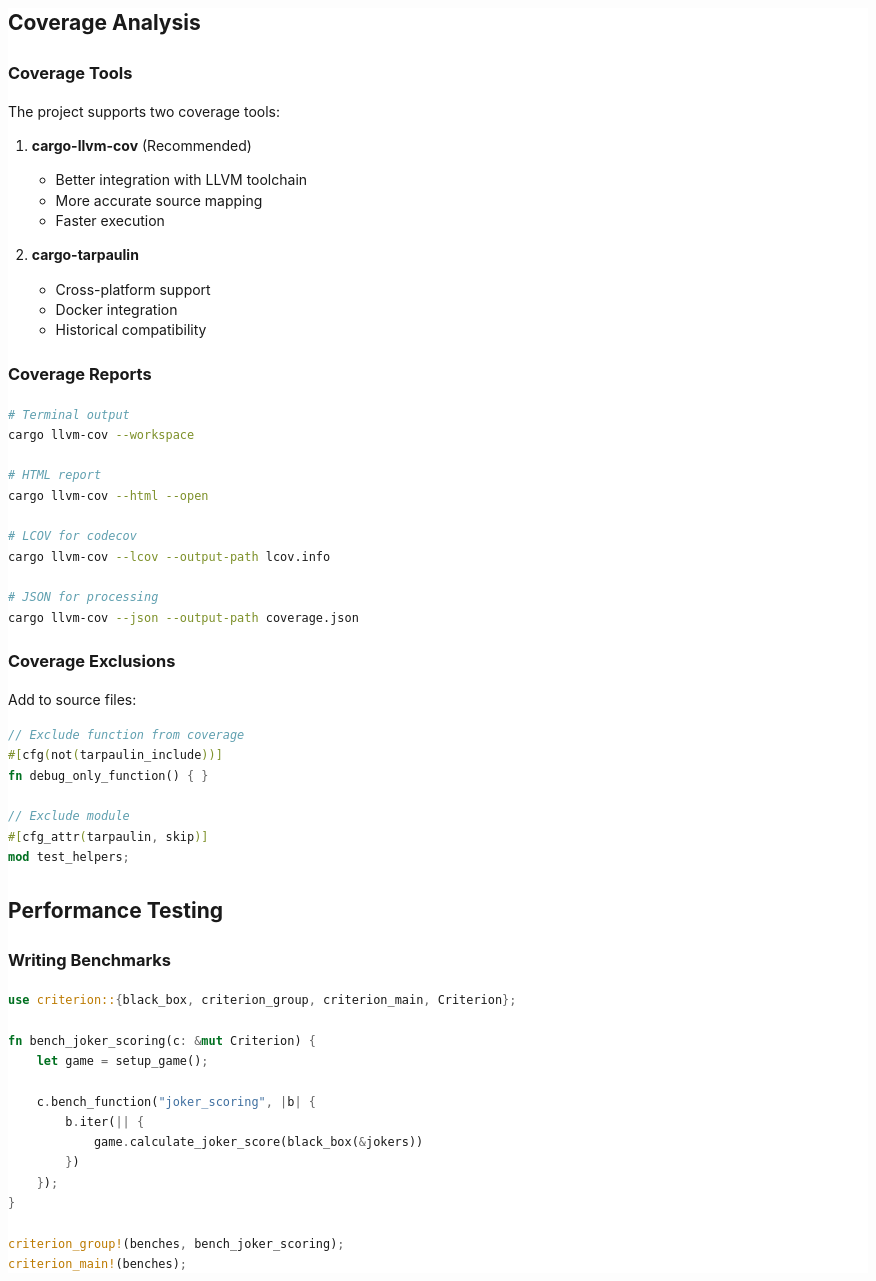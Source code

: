 ## Coverage Analysis

### Coverage Tools

The project supports two coverage tools:

1. **cargo-llvm-cov** (Recommended)
   - Better integration with LLVM toolchain
   - More accurate source mapping
   - Faster execution

2. **cargo-tarpaulin**
   - Cross-platform support
   - Docker integration
   - Historical compatibility

### Coverage Reports

```bash
# Terminal output
cargo llvm-cov --workspace

# HTML report
cargo llvm-cov --html --open

# LCOV for codecov
cargo llvm-cov --lcov --output-path lcov.info

# JSON for processing
cargo llvm-cov --json --output-path coverage.json
```

### Coverage Exclusions

Add to source files:
```rust
// Exclude function from coverage
#[cfg(not(tarpaulin_include))]
fn debug_only_function() { }

// Exclude module
#[cfg_attr(tarpaulin, skip)]
mod test_helpers;
```

## Performance Testing

### Writing Benchmarks

```rust
use criterion::{black_box, criterion_group, criterion_main, Criterion};

fn bench_joker_scoring(c: &mut Criterion) {
    let game = setup_game();

    c.bench_function("joker_scoring", |b| {
        b.iter(|| {
            game.calculate_joker_score(black_box(&jokers))
        })
    });
}

criterion_group!(benches, bench_joker_scoring);
criterion_main!(benches);
```